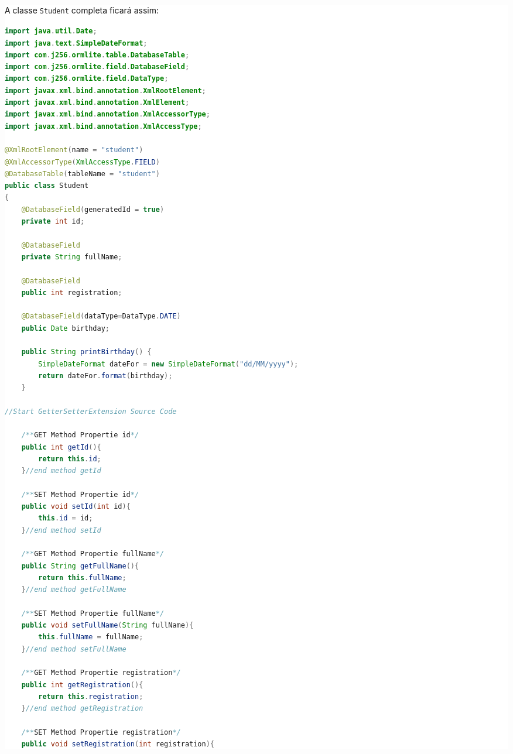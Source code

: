 A classe `Student` completa ficará assim:

```java
import java.util.Date;
import java.text.SimpleDateFormat;
import com.j256.ormlite.table.DatabaseTable;
import com.j256.ormlite.field.DatabaseField;
import com.j256.ormlite.field.DataType;
import javax.xml.bind.annotation.XmlRootElement;
import javax.xml.bind.annotation.XmlElement;
import javax.xml.bind.annotation.XmlAccessorType;
import javax.xml.bind.annotation.XmlAccessType;

@XmlRootElement(name = "student")
@XmlAccessorType(XmlAccessType.FIELD)
@DatabaseTable(tableName = "student")
public class Student
{   
    @DatabaseField(generatedId = true)
    private int id;
    
    @DatabaseField
    private String fullName;
    
    @DatabaseField
    public int registration;
    
    @DatabaseField(dataType=DataType.DATE)
    public Date birthday;    
    
    public String printBirthday() {
        SimpleDateFormat dateFor = new SimpleDateFormat("dd/MM/yyyy");
        return dateFor.format(birthday);
    }

//Start GetterSetterExtension Source Code

    /**GET Method Propertie id*/
    public int getId(){
        return this.id;
    }//end method getId

    /**SET Method Propertie id*/
    public void setId(int id){
        this.id = id;
    }//end method setId

    /**GET Method Propertie fullName*/
    public String getFullName(){
        return this.fullName;
    }//end method getFullName

    /**SET Method Propertie fullName*/
    public void setFullName(String fullName){
        this.fullName = fullName;
    }//end method setFullName

    /**GET Method Propertie registration*/
    public int getRegistration(){
        return this.registration;
    }//end method getRegistration

    /**SET Method Propertie registration*/
    public void setRegistration(int registration){
```
